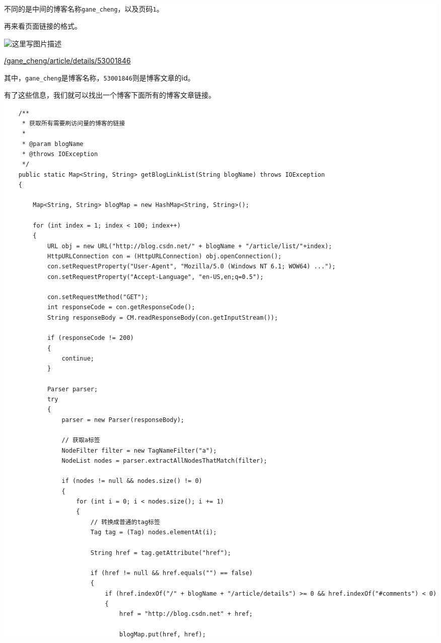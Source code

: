 不同的是中间的博客名称`gane_cheng`，以及页码`1`。

再来看页面链接的格式。

![这里写图片描述](http://7xj7hx.com1.z0.glb.clouddn.com/csdn_img/20161105201240875)

[/gane_cheng/article/details/53001846](/gane_cheng/article/details/53001846)

其中，`gane_cheng`是博客名称，`53001846`则是博客文章的id。

有了这些信息，我们就可以找出一个博客下面所有的博客文章链接。

```
	/**
	 * 获取所有需要刷访问量的博客的链接
	 * 
	 * @param blogName
	 * @throws IOException
	 */
	public static Map<String, String> getBlogLinkList(String blogName) throws IOException
	{

		Map<String, String> blogMap = new HashMap<String, String>();
		
		for (int index = 1; index < 100; index++)
		{
			URL obj = new URL("http://blog.csdn.net/" + blogName + "/article/list/"+index);
			HttpURLConnection con = (HttpURLConnection) obj.openConnection();
			con.setRequestProperty("User-Agent", "Mozilla/5.0 (Windows NT 6.1; WOW64) ...");
			con.setRequestProperty("Accept-Language", "en-US,en;q=0.5");

			con.setRequestMethod("GET");
			int responseCode = con.getResponseCode();
			String responseBody = CM.readResponseBody(con.getInputStream());

			if (responseCode != 200)
			{
				continue;
			}

			Parser parser;
			try
			{
				parser = new Parser(responseBody);

				// 获取a标签
				NodeFilter filter = new TagNameFilter("a");
				NodeList nodes = parser.extractAllNodesThatMatch(filter);

				if (nodes != null && nodes.size() != 0)
				{
					for (int i = 0; i < nodes.size(); i += 1)
					{
						// 转换成普通的tag标签
						Tag tag = (Tag) nodes.elementAt(i);

						String href = tag.getAttribute("href");

						if (href != null && href.equals("") == false)
						{
							if (href.indexOf("/" + blogName + "/article/details") >= 0 && href.indexOf("#comments") < 0)
							{
								href = "http://blog.csdn.net" + href;

								blogMap.put(href, href);
```